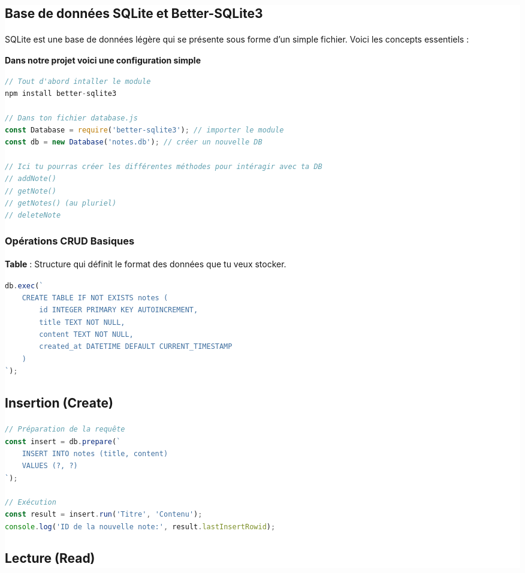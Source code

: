 ## **Base de données SQLite et Better-SQLite3**

SQLite est une base de données légère qui se présente sous forme d’un simple fichier. Voici les concepts essentiels :

**Dans notre projet voici une configuration simple** 

```jsx
// Tout d'abord intaller le module
npm install better-sqlite3

// Dans ton fichier database.js
const Database = require('better-sqlite3'); // importer le module
const db = new Database('notes.db'); // créer un nouvelle DB

// Ici tu pourras créer les différentes méthodes pour intéragir avec ta DB 
// addNote()
// getNote()
// getNotes() (au pluriel)
// deleteNote
```

### Opérations CRUD Basiques

**Table** : Structure qui définit le format des données que tu veux stocker.

```jsx
db.exec(`
    CREATE TABLE IF NOT EXISTS notes (
        id INTEGER PRIMARY KEY AUTOINCREMENT,
        title TEXT NOT NULL,
        content TEXT NOT NULL,
        created_at DATETIME DEFAULT CURRENT_TIMESTAMP
    )
`);
```

## Insertion (Create)

```jsx
// Préparation de la requête
const insert = db.prepare(`
    INSERT INTO notes (title, content) 
    VALUES (?, ?)
`);

// Exécution
const result = insert.run('Titre', 'Contenu');
console.log('ID de la nouvelle note:', result.lastInsertRowid);
```

## Lecture (Read)
